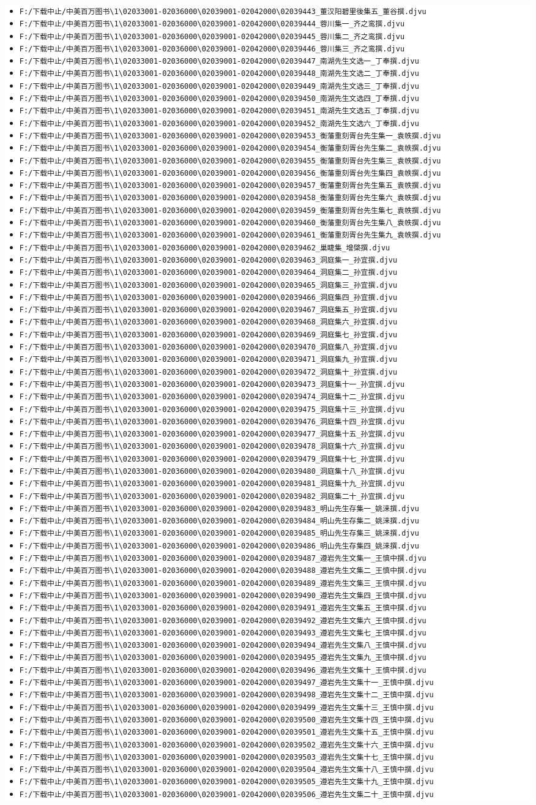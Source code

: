 - `F:/下载中止/中美百万图书\1\02033001-02036000\02039001-02042000\02039443_董汉阳碧里後集五_董谷撰.djvu`
- `F:/下载中止/中美百万图书\1\02033001-02036000\02039001-02042000\02039444_蓉川集一_齐之鸾撰.djvu`
- `F:/下载中止/中美百万图书\1\02033001-02036000\02039001-02042000\02039445_蓉川集二_齐之鸾撰.djvu`
- `F:/下载中止/中美百万图书\1\02033001-02036000\02039001-02042000\02039446_蓉川集三_齐之鸾撰.djvu`
- `F:/下载中止/中美百万图书\1\02033001-02036000\02039001-02042000\02039447_南湖先生文选一_丁奉撰.djvu`
- `F:/下载中止/中美百万图书\1\02033001-02036000\02039001-02042000\02039448_南湖先生文选二_丁奉撰.djvu`
- `F:/下载中止/中美百万图书\1\02033001-02036000\02039001-02042000\02039449_南湖先生文选三_丁奉撰.djvu`
- `F:/下载中止/中美百万图书\1\02033001-02036000\02039001-02042000\02039450_南湖先生文选四_丁奉撰.djvu`
- `F:/下载中止/中美百万图书\1\02033001-02036000\02039001-02042000\02039451_南湖先生文选五_丁奉撰.djvu`
- `F:/下载中止/中美百万图书\1\02033001-02036000\02039001-02042000\02039452_南湖先生文选六_丁奉撰.djvu`
- `F:/下载中止/中美百万图书\1\02033001-02036000\02039001-02042000\02039453_衡藩重刻胥台先生集一_袁帙撰.djvu`
- `F:/下载中止/中美百万图书\1\02033001-02036000\02039001-02042000\02039454_衡藩重刻胥台先生集二_袁帙撰.djvu`
- `F:/下载中止/中美百万图书\1\02033001-02036000\02039001-02042000\02039455_衡藩重刻胥台先生集三_袁帙撰.djvu`
- `F:/下载中止/中美百万图书\1\02033001-02036000\02039001-02042000\02039456_衡藩重刻胥台先生集四_袁帙撰.djvu`
- `F:/下载中止/中美百万图书\1\02033001-02036000\02039001-02042000\02039457_衡藩重刻胥台先生集五_袁帙撰.djvu`
- `F:/下载中止/中美百万图书\1\02033001-02036000\02039001-02042000\02039458_衡藩重刻胥台先生集六_袁帙撰.djvu`
- `F:/下载中止/中美百万图书\1\02033001-02036000\02039001-02042000\02039459_衡藩重刻胥台先生集七_袁帙撰.djvu`
- `F:/下载中止/中美百万图书\1\02033001-02036000\02039001-02042000\02039460_衡藩重刻胥台先生集八_袁帙撰.djvu`
- `F:/下载中止/中美百万图书\1\02033001-02036000\02039001-02042000\02039461_衡藩重刻胥台先生集九_袁帙撰.djvu`
- `F:/下载中止/中美百万图书\1\02033001-02036000\02039001-02042000\02039462_巢睫集_增棨撰.djvu`
- `F:/下载中止/中美百万图书\1\02033001-02036000\02039001-02042000\02039463_洞庭集一_孙宜撰.djvu`
- `F:/下载中止/中美百万图书\1\02033001-02036000\02039001-02042000\02039464_洞庭集二_孙宜撰.djvu`
- `F:/下载中止/中美百万图书\1\02033001-02036000\02039001-02042000\02039465_洞庭集三_孙宜撰.djvu`
- `F:/下载中止/中美百万图书\1\02033001-02036000\02039001-02042000\02039466_洞庭集四_孙宜撰.djvu`
- `F:/下载中止/中美百万图书\1\02033001-02036000\02039001-02042000\02039467_洞庭集五_孙宜撰.djvu`
- `F:/下载中止/中美百万图书\1\02033001-02036000\02039001-02042000\02039468_洞庭集六_孙宜撰.djvu`
- `F:/下载中止/中美百万图书\1\02033001-02036000\02039001-02042000\02039469_洞庭集七_孙宜撰.djvu`
- `F:/下载中止/中美百万图书\1\02033001-02036000\02039001-02042000\02039470_洞庭集八_孙宜撰.djvu`
- `F:/下载中止/中美百万图书\1\02033001-02036000\02039001-02042000\02039471_洞庭集九_孙宜撰.djvu`
- `F:/下载中止/中美百万图书\1\02033001-02036000\02039001-02042000\02039472_洞庭集十_孙宜撰.djvu`
- `F:/下载中止/中美百万图书\1\02033001-02036000\02039001-02042000\02039473_洞庭集十一_孙宜撰.djvu`
- `F:/下载中止/中美百万图书\1\02033001-02036000\02039001-02042000\02039474_洞庭集十二_孙宜撰.djvu`
- `F:/下载中止/中美百万图书\1\02033001-02036000\02039001-02042000\02039475_洞庭集十三_孙宜撰.djvu`
- `F:/下载中止/中美百万图书\1\02033001-02036000\02039001-02042000\02039476_洞庭集十四_孙宜撰.djvu`
- `F:/下载中止/中美百万图书\1\02033001-02036000\02039001-02042000\02039477_洞庭集十五_孙宜撰.djvu`
- `F:/下载中止/中美百万图书\1\02033001-02036000\02039001-02042000\02039478_洞庭集十六_孙宜撰.djvu`
- `F:/下载中止/中美百万图书\1\02033001-02036000\02039001-02042000\02039479_洞庭集十七_孙宜撰.djvu`
- `F:/下载中止/中美百万图书\1\02033001-02036000\02039001-02042000\02039480_洞庭集十八_孙宜撰.djvu`
- `F:/下载中止/中美百万图书\1\02033001-02036000\02039001-02042000\02039481_洞庭集十九_孙宜撰.djvu`
- `F:/下载中止/中美百万图书\1\02033001-02036000\02039001-02042000\02039482_洞庭集二十_孙宜撰.djvu`
- `F:/下载中止/中美百万图书\1\02033001-02036000\02039001-02042000\02039483_明山先生存集一_姚涞撰.djvu`
- `F:/下载中止/中美百万图书\1\02033001-02036000\02039001-02042000\02039484_明山先生存集二_姚涞撰.djvu`
- `F:/下载中止/中美百万图书\1\02033001-02036000\02039001-02042000\02039485_明山先生存集三_姚涞撰.djvu`
- `F:/下载中止/中美百万图书\1\02033001-02036000\02039001-02042000\02039486_明山先生存集四_姚涞撰.djvu`
- `F:/下载中止/中美百万图书\1\02033001-02036000\02039001-02042000\02039487_遵岩先生文集一_王慎中撰.djvu`
- `F:/下载中止/中美百万图书\1\02033001-02036000\02039001-02042000\02039488_遵岩先生文集二_王慎中撰.djvu`
- `F:/下载中止/中美百万图书\1\02033001-02036000\02039001-02042000\02039489_遵岩先生文集三_王慎中撰.djvu`
- `F:/下载中止/中美百万图书\1\02033001-02036000\02039001-02042000\02039490_遵岩先生文集四_王慎中撰.djvu`
- `F:/下载中止/中美百万图书\1\02033001-02036000\02039001-02042000\02039491_遵岩先生文集五_王慎中撰.djvu`
- `F:/下载中止/中美百万图书\1\02033001-02036000\02039001-02042000\02039492_遵岩先生文集六_王慎中撰.djvu`
- `F:/下载中止/中美百万图书\1\02033001-02036000\02039001-02042000\02039493_遵岩先生文集七_王慎中撰.djvu`
- `F:/下载中止/中美百万图书\1\02033001-02036000\02039001-02042000\02039494_遵岩先生文集八_王慎中撰.djvu`
- `F:/下载中止/中美百万图书\1\02033001-02036000\02039001-02042000\02039495_遵岩先生文集九_王慎中撰.djvu`
- `F:/下载中止/中美百万图书\1\02033001-02036000\02039001-02042000\02039496_遵岩先生文集十_王慎中撰.djvu`
- `F:/下载中止/中美百万图书\1\02033001-02036000\02039001-02042000\02039497_遵岩先生文集十一_王慎中撰.djvu`
- `F:/下载中止/中美百万图书\1\02033001-02036000\02039001-02042000\02039498_遵岩先生文集十二_王慎中撰.djvu`
- `F:/下载中止/中美百万图书\1\02033001-02036000\02039001-02042000\02039499_遵岩先生文集十三_王慎中撰.djvu`
- `F:/下载中止/中美百万图书\1\02033001-02036000\02039001-02042000\02039500_遵岩先生文集十四_王慎中撰.djvu`
- `F:/下载中止/中美百万图书\1\02033001-02036000\02039001-02042000\02039501_遵岩先生文集十五_王慎中撰.djvu`
- `F:/下载中止/中美百万图书\1\02033001-02036000\02039001-02042000\02039502_遵岩先生文集十六_王慎中撰.djvu`
- `F:/下载中止/中美百万图书\1\02033001-02036000\02039001-02042000\02039503_遵岩先生文集十七_王慎中撰.djvu`
- `F:/下载中止/中美百万图书\1\02033001-02036000\02039001-02042000\02039504_遵岩先生文集十八_王慎中撰.djvu`
- `F:/下载中止/中美百万图书\1\02033001-02036000\02039001-02042000\02039505_遵岩先生文集十九_王慎中撰.djvu`
- `F:/下载中止/中美百万图书\1\02033001-02036000\02039001-02042000\02039506_遵岩先生文集二十_王慎中撰.djvu`